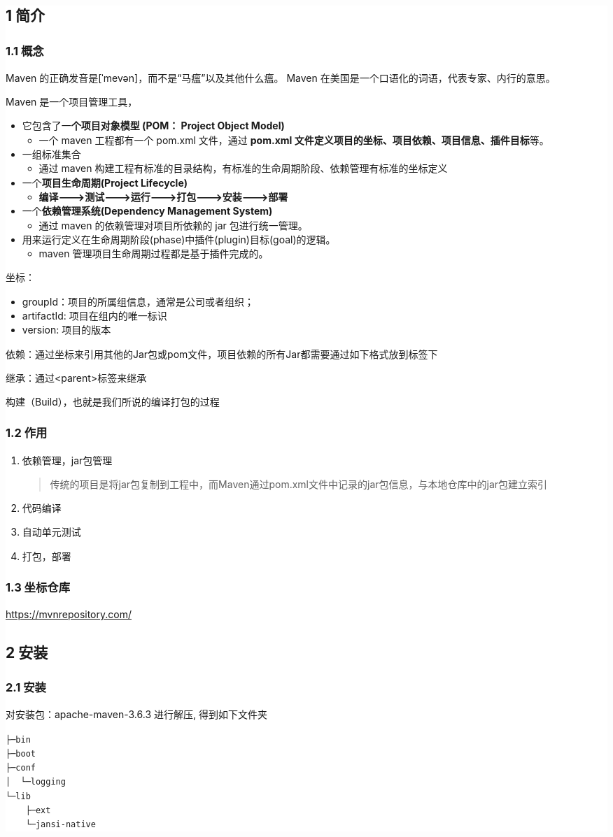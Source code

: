 ## 1 简介

### 1.1 概念

Maven 的正确发音是[ˈmevən]，而不是“马瘟”以及其他什么瘟。 Maven 在美国是一个口语化的词语，代表专家、内行的意思。  

Maven 是一个项目管理工具，

- 它包含了一**个项目对象模型 (POM： Project Object Model)**
  - 一个 maven 工程都有一个 pom.xml 文件，通过 **pom.xml 文件定义项目的坐标、项目依赖、项目信息、插件目标**等。  
- 一组标准集合
  - 通过 maven 构建工程有标准的目录结构，有标准的生命周期阶段、依赖管理有标准的坐标定义  
- 一个**项目生命周期(Project Lifecycle)**
  - **编译--->测试--->运行--->打包--->安装--->部署**  
- 一个**依赖管理系统(Dependency Management System)**
  - 通过 maven 的依赖管理对项目所依赖的 jar 包进行统一管理。  
- 用来运行定义在生命周期阶段(phase)中插件(plugin)目标(goal)的逻辑。 
  - maven 管理项目生命周期过程都是基于插件完成的。

坐标：

- groupId：项目的所属组信息，通常是公司或者组织；
- artifactId: 项目在组内的唯一标识
- version: 项目的版本

依赖：通过坐标来引用其他的Jar包或pom文件，项目依赖的所有Jar都需要通过如下格式放到<dependencies>标签下

继承：通过\<parent>标签来继承

构建（Build），也就是我们所说的编译打包的过程

### 1.2 作用

1. 依赖管理，jar包管理

   > 传统的项目是将jar包复制到工程中，而Maven通过pom.xml文件中记录的jar包信息，与本地仓库中的jar包建立索引

2. 代码编译

3. 自动单元测试

4. 打包，部署

### 1.3 坐标仓库

https://mvnrepository.com/

## 2 安装

### 2.1 安装

对安装包：apache-maven-3.6.3 进行解压, 得到如下文件夹

```
├─bin
├─boot
├─conf
│  └─logging
└─lib
    ├─ext
    └─jansi-native
```
